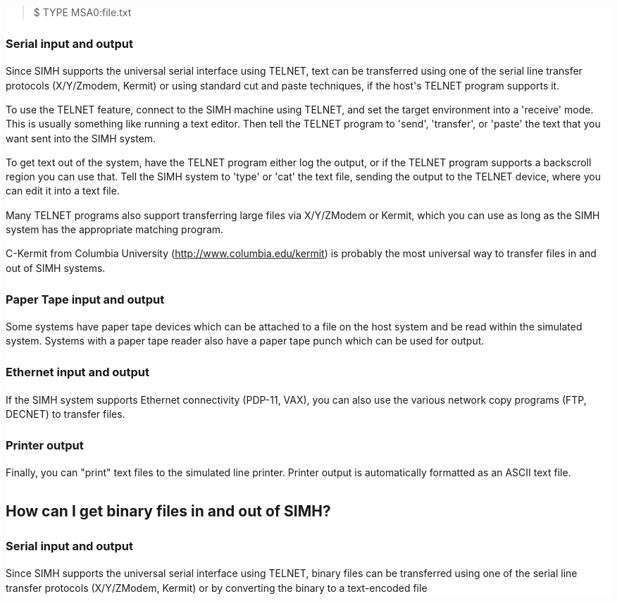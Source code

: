 > \$ TYPE MSA0:file.txt

### Serial input and output

Since SIMH supports the universal serial interface using TELNET, text
can be transferred using one of the serial line transfer protocols
(X/Y/Zmodem, Kermit) or using standard cut and paste techniques, if the
host\'s TELNET program supports it.

To use the TELNET feature, connect to the SIMH machine using TELNET, and
set the target environment into a \'receive\' mode. This is usually
something like running a text editor. Then tell the TELNET program to
\'send\', \'transfer\', or \'paste\' the text that you want sent into
the SIMH system.

To get text out of the system, have the TELNET program either log the
output, or if the TELNET program supports a backscroll region you can
use that. Tell the SIMH system to \'type\' or \'cat\' the text file,
sending the output to the TELNET device, where you can edit it into a
text file.

Many TELNET programs also support transferring large files via
X/Y/ZModem or Kermit, which you can use as long as the SIMH system has
the appropriate matching program.

C-Kermit from Columbia University (http://www.columbia.edu/kermit) is
probably the most universal way to transfer files in and out of SIMH
systems.

### Paper Tape input and output

Some systems have paper tape devices which can be attached to a file on
the host system and be read within the simulated system. Systems with a
paper tape reader also have a paper tape punch which can be used for
output.

### Ethernet input and output

If the SIMH system supports Ethernet connectivity (PDP-11, VAX), you can
also use the various network copy programs (FTP, DECNET) to transfer
files.

### Printer output

Finally, you can \"print\" text files to the simulated line printer.
Printer output is automatically formatted as an ASCII text file.

How can I get binary files in and out of SIMH?
----------------------------------------------

### Serial input and output

Since SIMH supports the universal serial interface using TELNET, binary
files can be transferred using one of the serial line transfer protocols
(X/Y/ZModem, Kermit) or by converting the binary to a text-encoded file
